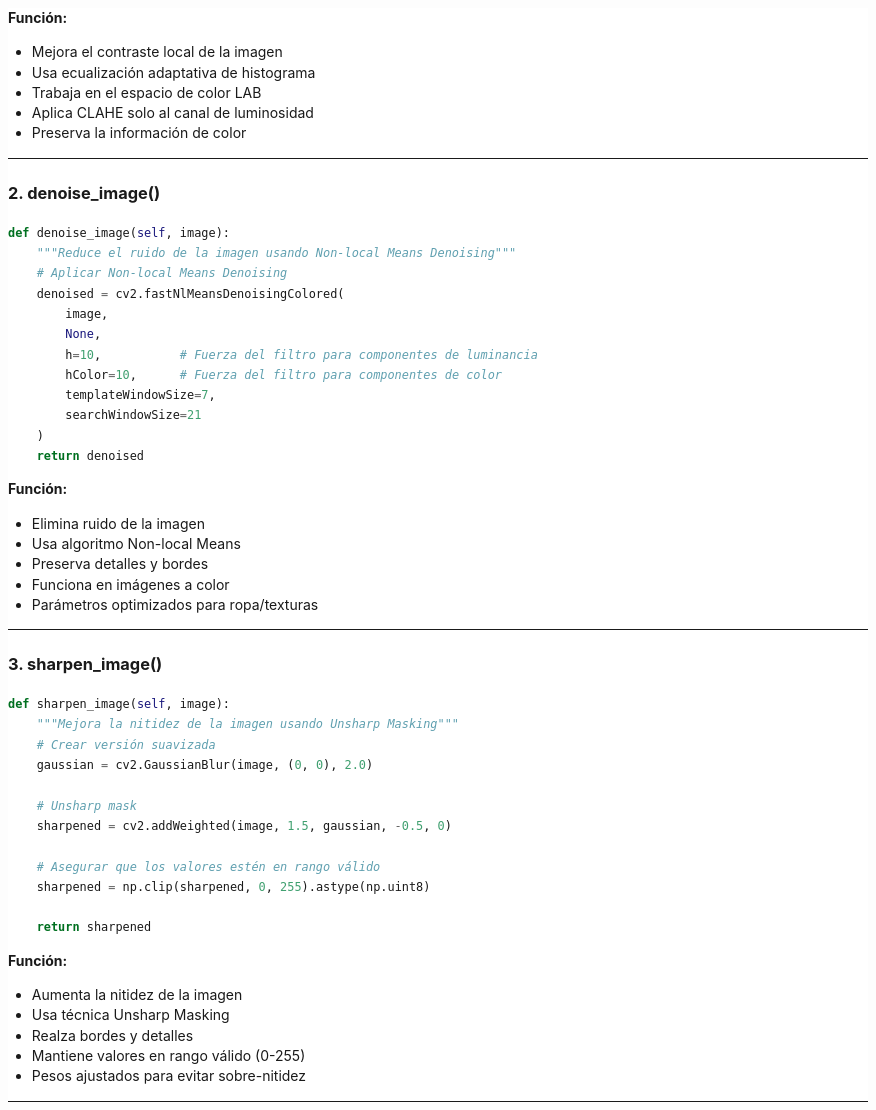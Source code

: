 **Función:**
- Mejora el contraste local de la imagen
- Usa ecualización adaptativa de histograma
- Trabaja en el espacio de color LAB
- Aplica CLAHE solo al canal de luminosidad
- Preserva la información de color

---

### 2. **denoise_image()**

```python
def denoise_image(self, image):
    """Reduce el ruido de la imagen usando Non-local Means Denoising"""
    # Aplicar Non-local Means Denoising
    denoised = cv2.fastNlMeansDenoisingColored(
        image, 
        None, 
        h=10,           # Fuerza del filtro para componentes de luminancia
        hColor=10,      # Fuerza del filtro para componentes de color
        templateWindowSize=7, 
        searchWindowSize=21
    )
    return denoised
```

**Función:**
- Elimina ruido de la imagen
- Usa algoritmo Non-local Means
- Preserva detalles y bordes
- Funciona en imágenes a color
- Parámetros optimizados para ropa/texturas

---

### 3. **sharpen_image()**

```python
def sharpen_image(self, image):
    """Mejora la nitidez de la imagen usando Unsharp Masking"""
    # Crear versión suavizada
    gaussian = cv2.GaussianBlur(image, (0, 0), 2.0)
    
    # Unsharp mask
    sharpened = cv2.addWeighted(image, 1.5, gaussian, -0.5, 0)
    
    # Asegurar que los valores estén en rango válido
    sharpened = np.clip(sharpened, 0, 255).astype(np.uint8)
    
    return sharpened
```

**Función:**
- Aumenta la nitidez de la imagen
- Usa técnica Unsharp Masking
- Realza bordes y detalles
- Mantiene valores en rango válido (0-255)
- Pesos ajustados para evitar sobre-nitidez

---